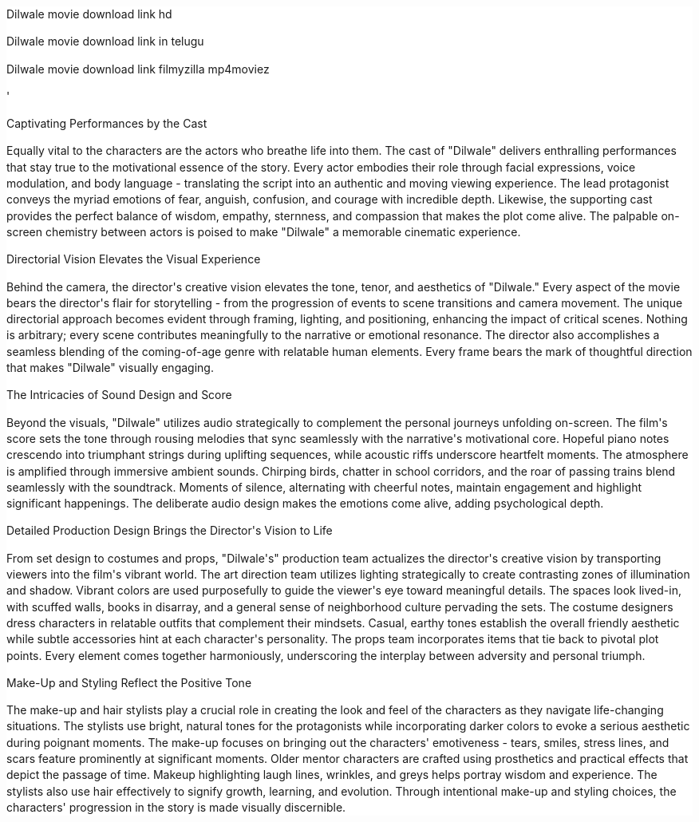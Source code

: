 Dilwale movie download link hd

Dilwale movie download link in telugu

Dilwale movie download link filmyzilla mp4moviez

'

Captivating Performances by the Cast

Equally vital to the characters are the actors who breathe life into them. The cast of "Dilwale" delivers enthralling performances that stay true to the motivational essence of the story. Every actor embodies their role through facial expressions, voice modulation, and body language - translating the script into an authentic and moving viewing experience. The lead protagonist conveys the myriad emotions of fear, anguish, confusion, and courage with incredible depth. Likewise, the supporting cast provides the perfect balance of wisdom, empathy, sternness, and compassion that makes the plot come alive. The palpable on-screen chemistry between actors is poised to make "Dilwale" a memorable cinematic experience.

Directorial Vision Elevates the Visual Experience

Behind the camera, the director's creative vision elevates the tone, tenor, and aesthetics of "Dilwale." Every aspect of the movie bears the director's flair for storytelling - from the progression of events to scene transitions and camera movement. The unique directorial approach becomes evident through framing, lighting, and positioning, enhancing the impact of critical scenes. Nothing is arbitrary; every scene contributes meaningfully to the narrative or emotional resonance. The director also accomplishes a seamless blending of the coming-of-age genre with relatable human elements. Every frame bears the mark of thoughtful direction that makes "Dilwale" visually engaging.

The Intricacies of Sound Design and Score

Beyond the visuals, "Dilwale" utilizes audio strategically to complement the personal journeys unfolding on-screen. The film's score sets the tone through rousing melodies that sync seamlessly with the narrative's motivational core. Hopeful piano notes crescendo into triumphant strings during uplifting sequences, while acoustic riffs underscore heartfelt moments. The atmosphere is amplified through immersive ambient sounds. Chirping birds, chatter in school corridors, and the roar of passing trains blend seamlessly with the soundtrack. Moments of silence, alternating with cheerful notes, maintain engagement and highlight significant happenings. The deliberate audio design makes the emotions come alive, adding psychological depth.

Detailed Production Design Brings the Director's Vision to Life

From set design to costumes and props, "Dilwale's" production team actualizes the director's creative vision by transporting viewers into the film's vibrant world. The art direction team utilizes lighting strategically to create contrasting zones of illumination and shadow. Vibrant colors are used purposefully to guide the viewer's eye toward meaningful details. The spaces look lived-in, with scuffed walls, books in disarray, and a general sense of neighborhood culture pervading the sets. The costume designers dress characters in relatable outfits that complement their mindsets. Casual, earthy tones establish the overall friendly aesthetic while subtle accessories hint at each character's personality. The props team incorporates items that tie back to pivotal plot points. Every element comes together harmoniously, underscoring the interplay between adversity and personal triumph.

Make-Up and Styling Reflect the Positive Tone

The make-up and hair stylists play a crucial role in creating the look and feel of the characters as they navigate life-changing situations. The stylists use bright, natural tones for the protagonists while incorporating darker colors to evoke a serious aesthetic during poignant moments. The make-up focuses on bringing out the characters' emotiveness - tears, smiles, stress lines, and scars feature prominently at significant moments. Older mentor characters are crafted using prosthetics and practical effects that depict the passage of time. Makeup highlighting laugh lines, wrinkles, and greys helps portray wisdom and experience. The stylists also use hair effectively to signify growth, learning, and evolution. Through intentional make-up and styling choices, the characters' progression in the story is made visually discernible.
